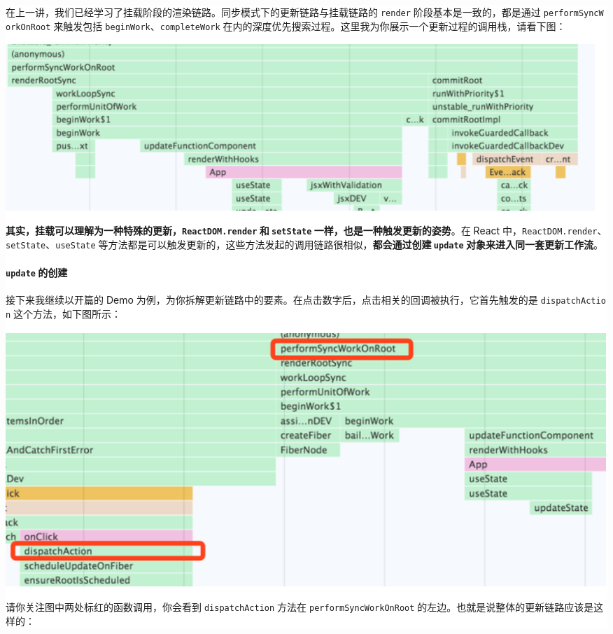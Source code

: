 在上一讲，我们已经学习了挂载阶段的渲染链路。同步模式下的更新链路与挂载链路的 `render` 阶段基本是一致的，都是通过 `performSyncWorkOnRoot` 来触发包括 `beginWork`、`completeWork` 在内的深度优先搜索过程。这里我为你展示一个更新过程的调用栈，请看下图：

<img src="./pic/performsyncworkonroot.png">

**其实，挂载可以理解为一种特殊的更新，`ReactDOM.render` 和 `setState` 一样，也是一种触发更新的姿势**。在 React 中，`ReactDOM.render`、`setState`、`useState` 等方法都是可以触发更新的，这些方法发起的调用链路很相似，**都会通过创建 `update` 对象来进入同一套更新工作流**。

#### `update` 的创建

接下来我继续以开篇的 Demo 为例，为你拆解更新链路中的要素。在点击数字后，点击相关的回调被执行，它首先触发的是 `dispatchAction` 这个方法，如下图所示：

<img src="./pic/update.png">

请你关注图中两处标红的函数调用，你会看到 `dispatchAction` 方法在 `performSyncWorkOnRoot` 的左边。也就是说整体的更新链路应该是这样的：
